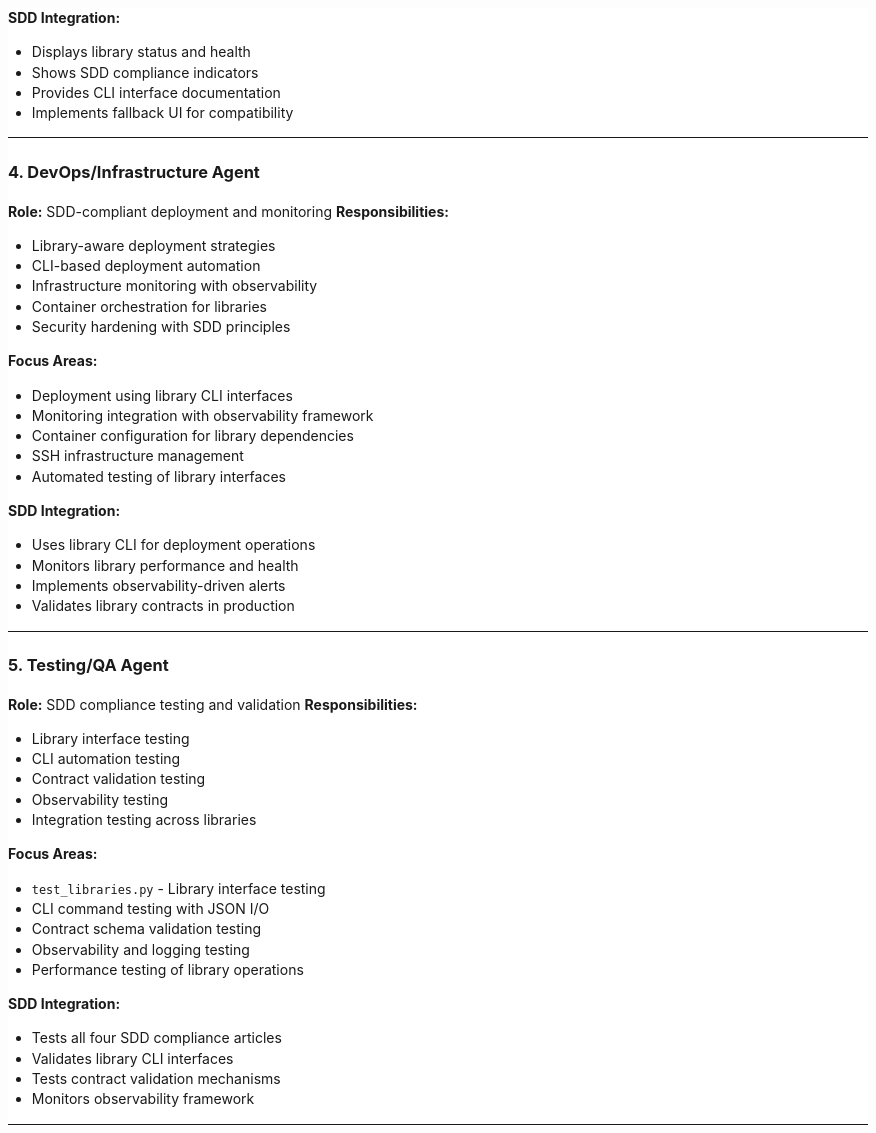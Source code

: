 **SDD Integration:**
- Displays library status and health
- Shows SDD compliance indicators
- Provides CLI interface documentation
- Implements fallback UI for compatibility

---

### 4. **DevOps/Infrastructure Agent**
**Role:** SDD-compliant deployment and monitoring
**Responsibilities:**
- Library-aware deployment strategies
- CLI-based deployment automation
- Infrastructure monitoring with observability
- Container orchestration for libraries
- Security hardening with SDD principles

**Focus Areas:**
- Deployment using library CLI interfaces
- Monitoring integration with observability framework
- Container configuration for library dependencies
- SSH infrastructure management
- Automated testing of library interfaces

**SDD Integration:**
- Uses library CLI for deployment operations
- Monitors library performance and health
- Implements observability-driven alerts
- Validates library contracts in production

---

### 5. **Testing/QA Agent**
**Role:** SDD compliance testing and validation
**Responsibilities:**
- Library interface testing
- CLI automation testing
- Contract validation testing
- Observability testing
- Integration testing across libraries

**Focus Areas:**
- `test_libraries.py` - Library interface testing
- CLI command testing with JSON I/O
- Contract schema validation testing
- Observability and logging testing
- Performance testing of library operations

**SDD Integration:**
- Tests all four SDD compliance articles
- Validates library CLI interfaces
- Tests contract validation mechanisms
- Monitors observability framework

---